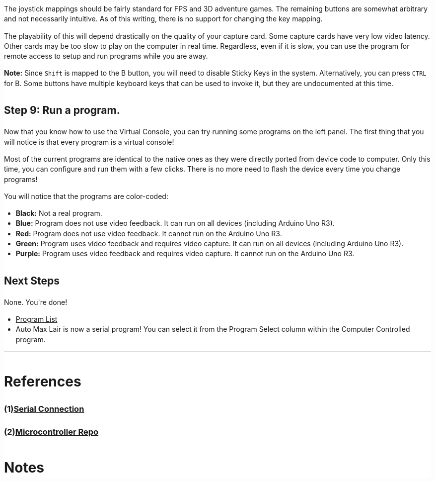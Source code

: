 The joystick mappings should be fairly standard for FPS and 3D adventure games. The remaining buttons are somewhat arbitrary and not necessarily intuitive.
As of this writing, there is no support for changing the key mapping.

The playability of this will depend drastically on the quality of your capture card. Some capture cards have very low video latency. Other cards may be too slow to play on the computer in real time. Regardless, even if it is slow, you can use the program for remote access to setup and run programs while you are away.

**Note:** Since `Shift` is mapped to the B button, you will need to disable Sticky Keys in the system. Alternatively, you can press `CTRL` for B. Some buttons have multiple keyboard keys that can be used to invoke it, but they are undocumented at this time.

## Step 9: Run a program.

Now that you know how to use the Virtual Console, you can try running some programs on the left panel. The first thing that you will notice is that every program is a virtual console!

Most of the current programs are identical to the native ones as they were directly ported from device code to computer. Only this time, you can configure and run them with a few clicks. There is no more need to flash the device every time you change programs!

You will notice that the programs are color-coded:
- **Black:** Not a real program.
- **Blue:** Program does not use video feedback. It can run on all devices (including Arduino Uno R3).
- **Red:** Program does not use video feedback. It cannot run on the Arduino Uno R3.
- **Green:** Program uses video feedback and requires video capture. It can run on all devices (including Arduino Uno R3).
- **Purple:** Program uses video feedback and requires video capture. It cannot run on the Arduino Uno R3.

## Next Steps

None. You're done!

- [Program List](/Wiki/Programs/README.md)
- Auto Max Lair is now a serial program! You can select it from the Program Select column within the Computer Controlled program.

<hr> 

# References

### (1)[Serial Connection](https://en.wikipedia.org/wiki/Serial_port)
### (2)[Microcontroller Repo](https://github.com/PokemonAutomation/Microcontroller)

# Notes
